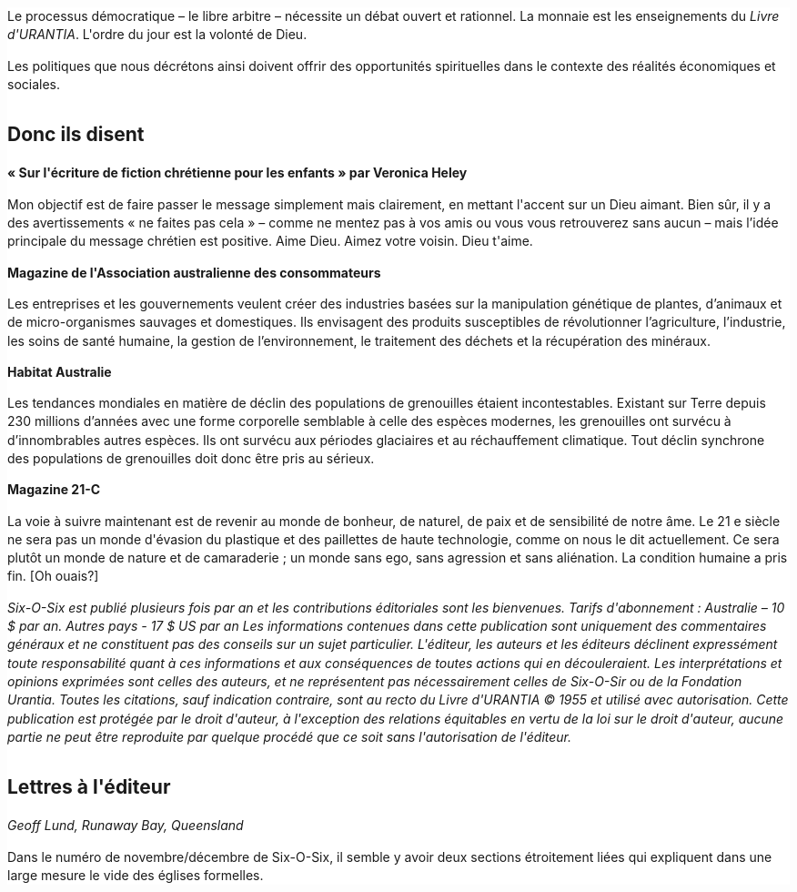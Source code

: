 Le processus démocratique – le libre arbitre – nécessite un débat ouvert et rationnel. La monnaie est les enseignements du _Livre d'URANTIA_. L'ordre du jour est la volonté de Dieu.

Les politiques que nous décrétons ainsi doivent offrir des opportunités spirituelles dans le contexte des réalités économiques et sociales.

## Donc ils disent

**« Sur l'écriture de fiction chrétienne pour les enfants » par Veronica Heley**

Mon objectif est de faire passer le message simplement mais clairement, en mettant l'accent sur un Dieu aimant. Bien sûr, il y a des avertissements « ne faites pas cela » – comme ne mentez pas à vos amis ou vous vous retrouverez sans aucun – mais l’idée principale du message chrétien est positive. Aime Dieu. Aimez votre voisin. Dieu t'aime.

**Magazine de l'Association australienne des consommateurs**

Les entreprises et les gouvernements veulent créer des industries basées sur la manipulation génétique de plantes, d’animaux et de micro-organismes sauvages et domestiques. Ils envisagent des produits susceptibles de révolutionner l’agriculture, l’industrie, les soins de santé humaine, la gestion de l’environnement, le traitement des déchets et la récupération des minéraux.

**Habitat Australie**

Les tendances mondiales en matière de déclin des populations de grenouilles étaient incontestables. Existant sur Terre depuis 230 millions d’années avec une forme corporelle semblable à celle des espèces modernes, les grenouilles ont survécu à d’innombrables autres espèces. Ils ont survécu aux périodes glaciaires et au réchauffement climatique. Tout déclin synchrone des populations de grenouilles doit donc être pris au sérieux.

**Magazine 21-C**

La voie à suivre maintenant est de revenir au monde de bonheur, de naturel, de paix et de sensibilité de notre âme. Le 21 e siècle ne sera pas un monde d'évasion du plastique et des paillettes de haute technologie, comme on nous le dit actuellement. Ce sera plutôt un monde de nature et de camaraderie ; un monde sans ego, sans agression et sans aliénation. La condition humaine a pris fin. [Oh ouais?]

_Six-O-Six est publié plusieurs fois par an et les contributions éditoriales sont les bienvenues. Tarifs d'abonnement : Australie – 10 $ par an. Autres pays - 17 $ US par an Les informations contenues dans cette publication sont uniquement des commentaires généraux et ne constituent pas des conseils sur un sujet particulier. L'éditeur, les auteurs et les éditeurs déclinent expressément toute responsabilité quant à ces informations et aux conséquences de toutes actions qui en découleraient. Les interprétations et opinions exprimées sont celles des auteurs, et ne représentent pas nécessairement celles de Six-O-Sir ou de la Fondation Urantia. Toutes les citations, sauf indication contraire, sont au recto du Livre d'URANTIA &copy; 1955 et utilisé avec autorisation. Cette publication est protégée par le droit d'auteur, à l'exception des relations équitables en vertu de la loi sur le droit d'auteur, aucune partie ne peut être reproduite par quelque procédé que ce soit sans l'autorisation de l'éditeur._

## Lettres à l'éditeur

_Geoff Lund, Runaway Bay, Queensland_

Dans le numéro de novembre/décembre de Six-O-Six, il semble y avoir deux sections étroitement liées qui expliquent dans une large mesure le vide des églises formelles.
